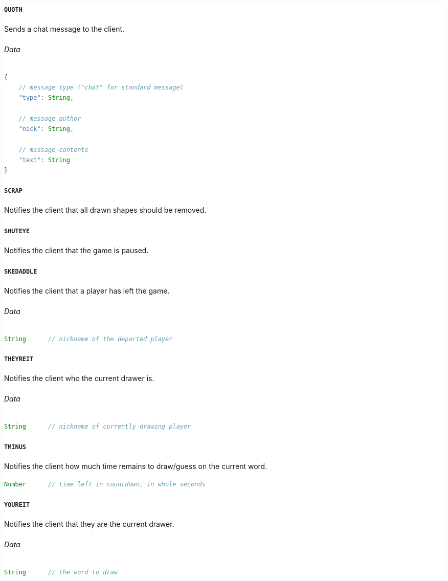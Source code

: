 #### `QUOTH`

Sends a chat message to the client.

###### Data

```javascript
{
    // message type ("chat" for standard message)
    "type": String,
    
    // message author
    "nick": String,
    
    // message contents
    "text": String
}
```

#### `SCRAP`

Notifies the client that all drawn shapes should be removed.

#### `SHUTEYE`

Notifies the client that the game is paused.

#### `SKEDADDLE`

Notifies the client that a player has left the game.

###### Data

```javascript
String      // nickname of the departed player
```

#### `THEYREIT`

Notifies the client who the current drawer is.

###### Data

```javascript
String      // nickname of currently drawing player
```

#### `TMINUS`

Notifies the client how much time remains to draw/guess on the current word.

```javascript
Number      // time left in countdown, in whole seconds
```

#### `YOUREIT`

Notifies the client that they are the current drawer.

###### Data

```javascript
String      // the word to draw
```
